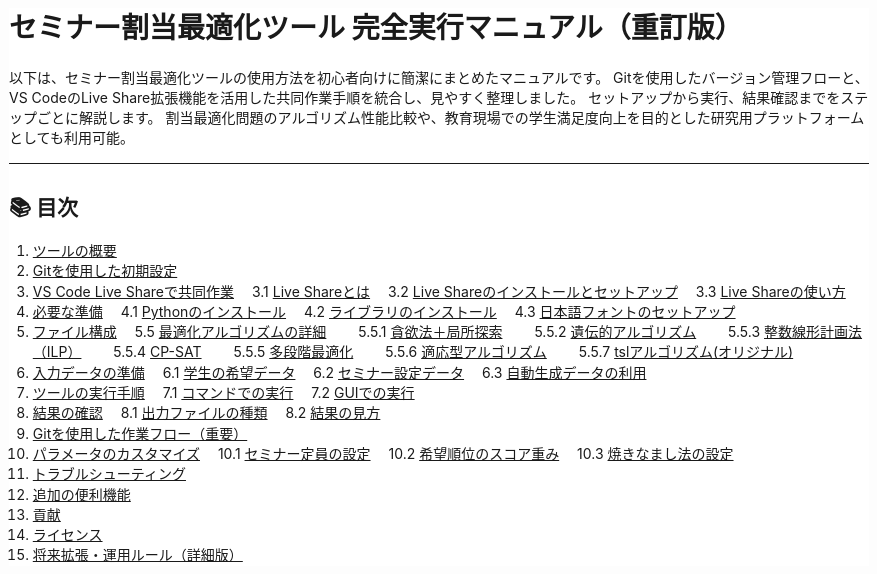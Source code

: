 # セミナー割当最適化ツール 完全実行マニュアル（重訂版）

以下は、セミナー割当最適化ツールの使用方法を初心者向けに簡潔にまとめたマニュアルです。
Gitを使用したバージョン管理フローと、VS CodeのLive Share拡張機能を活用した共同作業手順を統合し、見やすく整理しました。
セットアップから実行、結果確認までをステップごとに解説します。
割当最適化問題のアルゴリズム性能比較や、教育現場での学生満足度向上を目的とした研究用プラットフォームとしても利用可能。


---

## 📚 目次

1. [ツールの概要](#1-ツールの概要)
2. [Gitを使用した初期設定](#2-gitを使用した初期設定)
3. [VS Code Live Shareで共同作業](#3-vs-code-live-shareで共同作業)
    3.1 [Live Shareとは](#31-live-shareとは)
    3.2 [Live Shareのインストールとセットアップ](#32-live-shareのインストールとセットアップ)
    3.3 [Live Shareの使い方](#33-live-shareの使い方)
4. [必要な準備](#4-必要な準備)
    4.1 [Pythonのインストール](#41-pythonのインストール)
    4.2 [ライブラリのインストール](#42-ライブラリのインストール)
    4.3 [日本語フォントのセットアップ](#43-日本語フォントのセットアップ)
5. [ファイル構成](#5-ファイル構成)
    5.5 [最適化アルゴリズムの詳細](#55-最適化アルゴリズムの詳細)
     5.5.1 [貪欲法＋局所探索](#551-貪欲法局所探索)
     5.5.2 [遺伝的アルゴリズム](#552-遺伝的アルゴリズム)
     5.5.3 [整数線形計画法（ILP）](#553-整数線形計画法ilp)
     5.5.4 [CP-SAT](#554-cp-sat)
     5.5.5 [多段階最適化](#555-多段階最適化)
     5.5.6 [適応型アルゴリズム](#556-適応型アルゴリズム)
     5.5.7 [tslアルゴリズム(オリジナル)](#556-tslアルゴリズム%28オリジナル%29)
6. [入力データの準備](#6-入力データの準備)
    6.1 [学生の希望データ](#61-学生の希望データ)
    6.2 [セミナー設定データ](#62-セミナー設定データ)
    6.3 [自動生成データの利用](#63-自動生成データの利用)
7. [ツールの実行手順](#7-ツールの実行手順)
    7.1 [コマンドでの実行](#71-コマンドでの実行)
    7.2 [GUIでの実行](#72-guiでの実行)
8. [結果の確認](#8-結果の確認)
    8.1 [出力ファイルの種類](#81-出力ファイルの種類)
    8.2 [結果の見方](#82-結果の見方)
9. [Gitを使用した作業フロー（重要）](#9-gitを使用した作業フロー重要)
10. [パラメータのカスタマイズ](#10-パラメータのカスタマイズ)
     10.1 [セミナー定員の設定](#101-セミナー定員の設定)
     10.2 [希望順位のスコア重み](#102-希望順位のスコア重み)
     10.3 [焼きなまし法の設定](#103-焼きなまし法の設定)
11. [トラブルシューティング](#11-トラブルシューティング)
12. [追加の便利機能](#12-追加の便利機能)
13. [貢献](#13-貢献)
14. [ライセンス](#14-ライセンス)
15. [将来拡張・運用ルール（詳細版）](#15-将来拡張・運用ルール詳細版)
